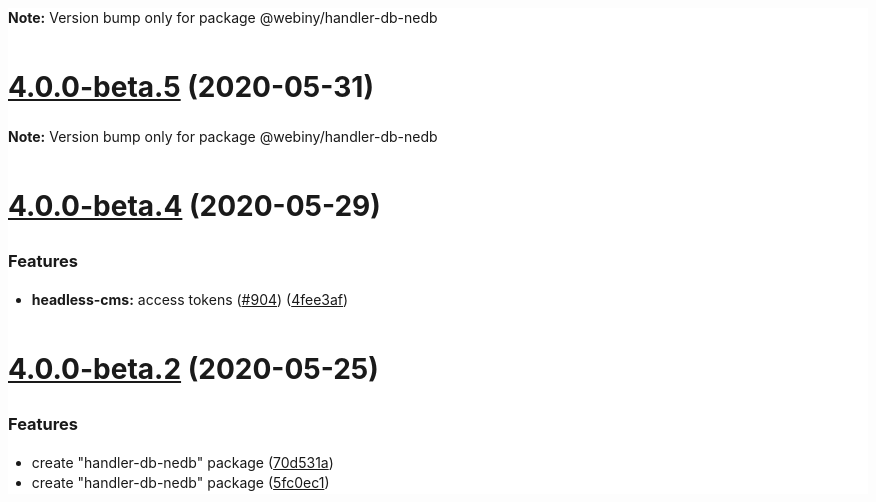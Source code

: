 **Note:** Version bump only for package @webiny/handler-db-nedb





# [4.0.0-beta.5](https://github.com/webiny/webiny-js/compare/v4.0.0-beta.4...v4.0.0-beta.5) (2020-05-31)

**Note:** Version bump only for package @webiny/handler-db-nedb





# [4.0.0-beta.4](https://github.com/webiny/webiny-js/compare/v4.0.0-beta.3...v4.0.0-beta.4) (2020-05-29)


### Features

* **headless-cms:** access tokens ([#904](https://github.com/webiny/webiny-js/issues/904)) ([4fee3af](https://github.com/webiny/webiny-js/commit/4fee3af605cc2a7aeb69c3f11f0101b5eb81024b))





# [4.0.0-beta.2](https://github.com/webiny/webiny-js/compare/v4.0.0-beta.1...v4.0.0-beta.2) (2020-05-25)


### Features

* create "handler-db-nedb" package ([70d531a](https://github.com/webiny/webiny-js/commit/70d531a6916c5e8e42bb6de08548970b5d640698))
* create "handler-db-nedb" package ([5fc0ec1](https://github.com/webiny/webiny-js/commit/5fc0ec187a43b32ae84fb847867ac72f7cb1da68))
